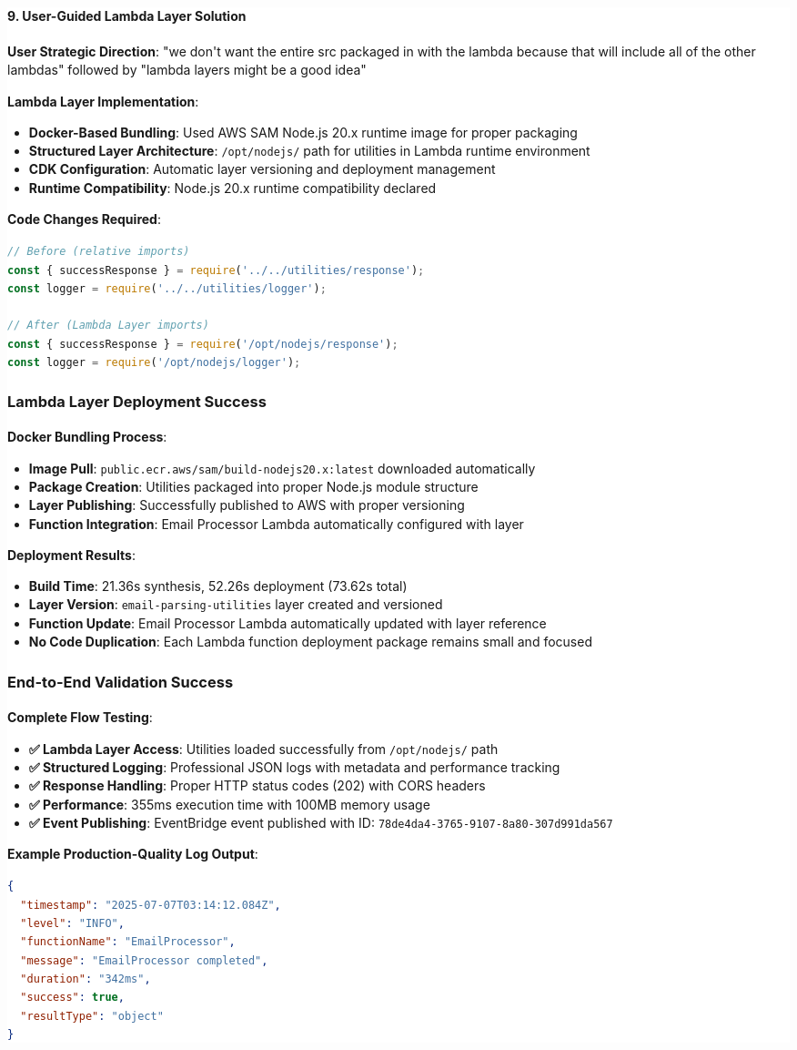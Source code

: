 #### **9. User-Guided Lambda Layer Solution**
**User Strategic Direction**: "we don't want the entire src packaged in with the lambda because that will include all of the other lambdas" followed by "lambda layers might be a good idea"

**Lambda Layer Implementation**:
- **Docker-Based Bundling**: Used AWS SAM Node.js 20.x runtime image for proper packaging
- **Structured Layer Architecture**: `/opt/nodejs/` path for utilities in Lambda runtime environment
- **CDK Configuration**: Automatic layer versioning and deployment management
- **Runtime Compatibility**: Node.js 20.x runtime compatibility declared

**Code Changes Required**:
```javascript
// Before (relative imports)
const { successResponse } = require('../../utilities/response');
const logger = require('../../utilities/logger');

// After (Lambda Layer imports)  
const { successResponse } = require('/opt/nodejs/response');
const logger = require('/opt/nodejs/logger');
```

### **Lambda Layer Deployment Success**
**Docker Bundling Process**:
- **Image Pull**: `public.ecr.aws/sam/build-nodejs20.x:latest` downloaded automatically
- **Package Creation**: Utilities packaged into proper Node.js module structure
- **Layer Publishing**: Successfully published to AWS with proper versioning
- **Function Integration**: Email Processor Lambda automatically configured with layer

**Deployment Results**:
- **Build Time**: 21.36s synthesis, 52.26s deployment (73.62s total)
- **Layer Version**: `email-parsing-utilities` layer created and versioned
- **Function Update**: Email Processor Lambda automatically updated with layer reference
- **No Code Duplication**: Each Lambda function deployment package remains small and focused

### **End-to-End Validation Success**
**Complete Flow Testing**:
- **✅ Lambda Layer Access**: Utilities loaded successfully from `/opt/nodejs/` path
- **✅ Structured Logging**: Professional JSON logs with metadata and performance tracking
- **✅ Response Handling**: Proper HTTP status codes (202) with CORS headers
- **✅ Performance**: 355ms execution time with 100MB memory usage
- **✅ Event Publishing**: EventBridge event published with ID: `78de4da4-3765-9107-8a80-307d991da567`

**Example Production-Quality Log Output**:
```json
{
  "timestamp": "2025-07-07T03:14:12.084Z",
  "level": "INFO", 
  "functionName": "EmailProcessor",
  "message": "EmailProcessor completed",
  "duration": "342ms",
  "success": true,
  "resultType": "object"
}
```

